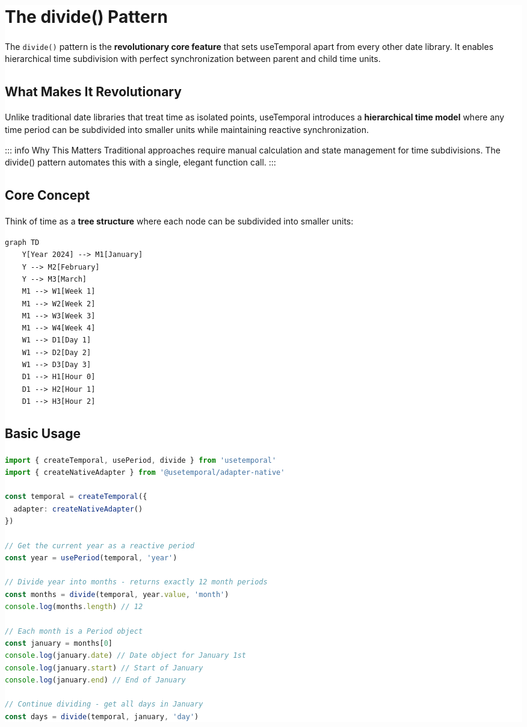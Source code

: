 # The divide() Pattern

The `divide()` pattern is the **revolutionary core feature** that sets useTemporal apart from every other date library. It enables hierarchical time subdivision with perfect synchronization between parent and child time units.

## What Makes It Revolutionary

Unlike traditional date libraries that treat time as isolated points, useTemporal introduces a **hierarchical time model** where any time period can be subdivided into smaller units while maintaining reactive synchronization.

::: info Why This Matters
Traditional approaches require manual calculation and state management for time subdivisions. The divide() pattern automates this with a single, elegant function call.
:::

## Core Concept

Think of time as a **tree structure** where each node can be subdivided into smaller units:

```mermaid
graph TD
    Y[Year 2024] --> M1[January]
    Y --> M2[February]
    Y --> M3[March]
    M1 --> W1[Week 1]
    M1 --> W2[Week 2]
    M1 --> W3[Week 3]
    M1 --> W4[Week 4]
    W1 --> D1[Day 1]
    W1 --> D2[Day 2]
    W1 --> D3[Day 3]
    D1 --> H1[Hour 0]
    D1 --> H2[Hour 1]
    D1 --> H3[Hour 2]
```

## Basic Usage

```typescript
import { createTemporal, usePeriod, divide } from 'usetemporal'
import { createNativeAdapter } from '@usetemporal/adapter-native'

const temporal = createTemporal({
  adapter: createNativeAdapter()
})

// Get the current year as a reactive period
const year = usePeriod(temporal, 'year')

// Divide year into months - returns exactly 12 month periods
const months = divide(temporal, year.value, 'month')
console.log(months.length) // 12

// Each month is a Period object
const january = months[0]
console.log(january.date) // Date object for January 1st
console.log(january.start) // Start of January
console.log(january.end) // End of January

// Continue dividing - get all days in January
const days = divide(temporal, january, 'day')
```